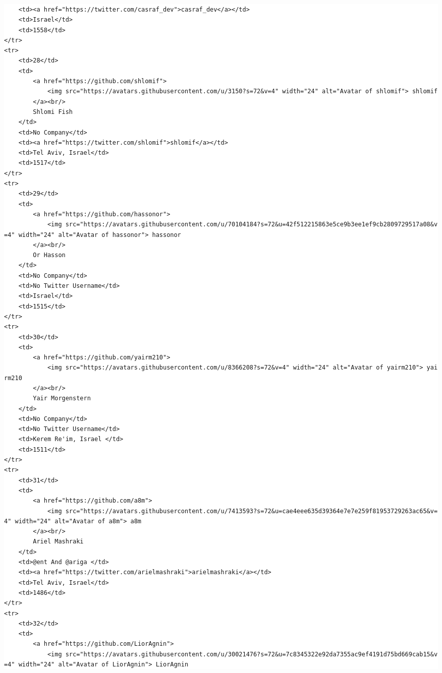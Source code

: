 		<td><a href="https://twitter.com/casraf_dev">casraf_dev</a></td>
		<td>Israel</td>
		<td>1558</td>
	</tr>
	<tr>
		<td>28</td>
		<td>
			<a href="https://github.com/shlomif">
				<img src="https://avatars.githubusercontent.com/u/3150?s=72&v=4" width="24" alt="Avatar of shlomif"> shlomif
			</a><br/>
			Shlomi Fish
		</td>
		<td>No Company</td>
		<td><a href="https://twitter.com/shlomif">shlomif</a></td>
		<td>Tel Aviv, Israel</td>
		<td>1517</td>
	</tr>
	<tr>
		<td>29</td>
		<td>
			<a href="https://github.com/hassonor">
				<img src="https://avatars.githubusercontent.com/u/70104184?s=72&u=42f512215863e5ce9b3ee1ef9cb2809729517a08&v=4" width="24" alt="Avatar of hassonor"> hassonor
			</a><br/>
			Or Hasson
		</td>
		<td>No Company</td>
		<td>No Twitter Username</td>
		<td>Israel</td>
		<td>1515</td>
	</tr>
	<tr>
		<td>30</td>
		<td>
			<a href="https://github.com/yairm210">
				<img src="https://avatars.githubusercontent.com/u/8366208?s=72&v=4" width="24" alt="Avatar of yairm210"> yairm210
			</a><br/>
			Yair Morgenstern
		</td>
		<td>No Company</td>
		<td>No Twitter Username</td>
		<td>Kerem Re'im, Israel </td>
		<td>1511</td>
	</tr>
	<tr>
		<td>31</td>
		<td>
			<a href="https://github.com/a8m">
				<img src="https://avatars.githubusercontent.com/u/7413593?s=72&u=cae4eee635d39364e7e7e259f81953729263ac65&v=4" width="24" alt="Avatar of a8m"> a8m
			</a><br/>
			Ariel Mashraki
		</td>
		<td>@ent And @ariga </td>
		<td><a href="https://twitter.com/arielmashraki">arielmashraki</a></td>
		<td>Tel Aviv, Israel</td>
		<td>1486</td>
	</tr>
	<tr>
		<td>32</td>
		<td>
			<a href="https://github.com/LiorAgnin">
				<img src="https://avatars.githubusercontent.com/u/30021476?s=72&u=7c8345322e92da7355ac9ef4191d75bd669cab15&v=4" width="24" alt="Avatar of LiorAgnin"> LiorAgnin
